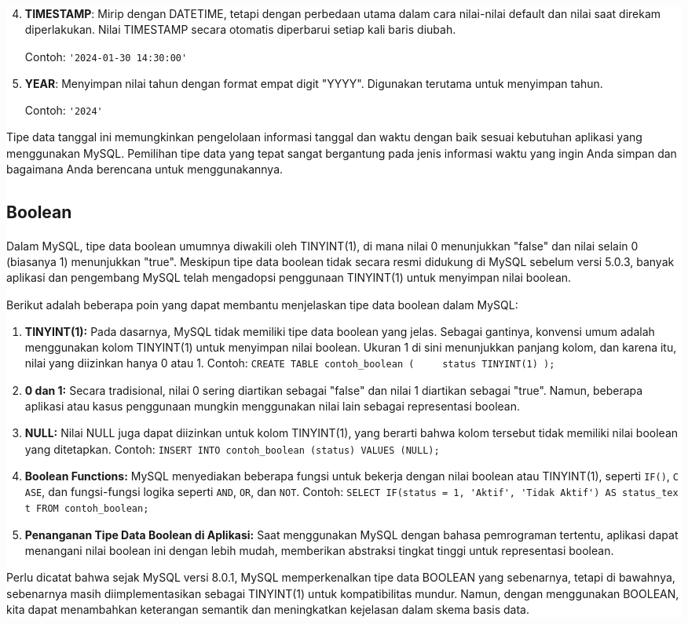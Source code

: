4. **TIMESTAMP**: Mirip dengan DATETIME, tetapi dengan perbedaan utama dalam cara nilai-nilai default dan nilai saat direkam diperlakukan. Nilai TIMESTAMP secara otomatis diperbarui setiap kali baris diubah.
    
    Contoh:
    `'2024-01-30 14:30:00'`
    
5. **YEAR**: Menyimpan nilai tahun dengan format empat digit "YYYY". Digunakan terutama untuk menyimpan tahun.
    
    Contoh:
    `'2024'`
    

Tipe data tanggal ini memungkinkan pengelolaan informasi tanggal dan waktu dengan baik sesuai kebutuhan aplikasi yang menggunakan MySQL. Pemilihan tipe data yang tepat sangat bergantung pada jenis informasi waktu yang ingin Anda simpan dan bagaimana Anda berencana untuk menggunakannya.


## Boolean
Dalam MySQL, tipe data boolean umumnya diwakili oleh TINYINT(1), di mana nilai 0 menunjukkan "false" dan nilai selain 0 (biasanya 1) menunjukkan "true". Meskipun tipe data boolean tidak secara resmi didukung di MySQL sebelum versi 5.0.3, banyak aplikasi dan pengembang MySQL telah mengadopsi penggunaan TINYINT(1) untuk menyimpan nilai boolean.

Berikut adalah beberapa poin yang dapat membantu menjelaskan tipe data boolean dalam MySQL:

1. **TINYINT(1):** Pada dasarnya, MySQL tidak memiliki tipe data boolean yang jelas. Sebagai gantinya, konvensi umum adalah menggunakan kolom TINYINT(1) untuk menyimpan nilai boolean. Ukuran 1 di sini menunjukkan panjang kolom, dan karena itu, nilai yang diizinkan hanya 0 atau 1.
     Contoh:
    `CREATE TABLE contoh_boolean (     status TINYINT(1) );`
    
2. **0 dan 1:** Secara tradisional, nilai 0 sering diartikan sebagai "false" dan nilai 1 diartikan sebagai "true". Namun, beberapa aplikasi atau kasus penggunaan mungkin menggunakan nilai lain sebagai representasi boolean.
    
3. **NULL:** Nilai NULL juga dapat diizinkan untuk kolom TINYINT(1), yang berarti bahwa kolom tersebut tidak memiliki nilai boolean yang ditetapkan.
    Contoh:
    `INSERT INTO contoh_boolean (status) VALUES (NULL);`
    
4. **Boolean Functions:** MySQL menyediakan beberapa fungsi untuk bekerja dengan nilai boolean atau TINYINT(1), seperti `IF()`, `CASE`, dan fungsi-fungsi logika seperti `AND`, `OR`, dan `NOT`.
    Contoh:
    `SELECT IF(status = 1, 'Aktif', 'Tidak Aktif') AS status_text FROM contoh_boolean;`
    
5. **Penanganan Tipe Data Boolean di Aplikasi:** Saat menggunakan MySQL dengan bahasa pemrograman tertentu, aplikasi dapat menangani nilai boolean ini dengan lebih mudah, memberikan abstraksi tingkat tinggi untuk representasi boolean.
    

Perlu dicatat bahwa sejak MySQL versi 8.0.1, MySQL memperkenalkan tipe data BOOLEAN yang sebenarnya, tetapi di bawahnya, sebenarnya masih diimplementasikan sebagai TINYINT(1) untuk kompatibilitas mundur. Namun, dengan menggunakan BOOLEAN, kita dapat menambahkan keterangan semantik dan meningkatkan kejelasan dalam skema basis data.
